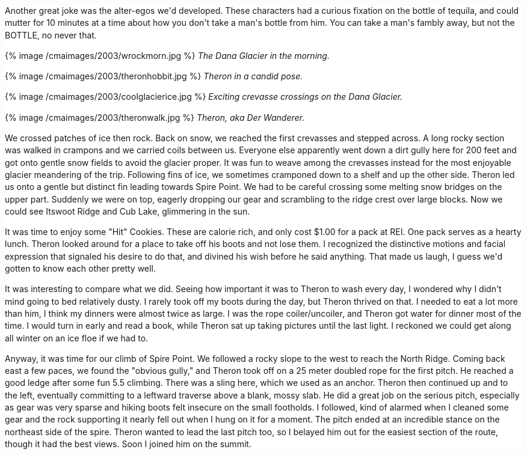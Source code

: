 
Another great joke was the alter-egos we'd developed. These characters had a
curious fixation on the bottle of tequila, and could mutter for 10 minutes
at a time about how you don't take a man's bottle from him. You can take a
man's fambly away, but not the BOTTLE, no never that.


{% image /cmaimages/2003/wrockmorn.jpg %}
<i>The Dana Glacier in the morning.</i>

{% image /cmaimages/2003/theronhobbit.jpg %}
<i>Theron in a candid pose.</i>

{% image /cmaimages/2003/coolglacierice.jpg %}
<i>Exciting crevasse crossings on the Dana Glacier.</i>

{% image /cmaimages/2003/theronwalk.jpg %}
<i>Theron, aka Der Wanderer.</i>



We crossed patches of ice then rock. Back on snow, we reached the
first crevasses and stepped across. A long rocky section was walked in
crampons and we carried coils between us. Everyone else apparently went
down a dirt gully here for 200 feet and got onto gentle snow fields to avoid
the glacier proper. It was fun to weave among the crevasses instead for
the most enjoyable glacier meandering of the trip. Following fins of ice,
we sometimes cramponed down to a shelf and up the other side.
Theron led us onto a gentle but distinct fin leading towards Spire Point.
We had to be careful crossing some melting snow bridges on the upper part.
Suddenly we were on top, eagerly dropping our gear and scrambling to
the ridge crest over large blocks. Now we could see Itswoot Ridge and
Cub Lake, glimmering in the sun. 


It was time to enjoy some "Hit" Cookies. These are calorie rich, and only
cost $1.00 for a pack at REI. One pack serves as a hearty lunch. Theron
looked around for a place to take off his boots and not lose them. I 
recognized the distinctive motions and facial expression that signaled his
desire to do that, and divined his wish before he said anything. That made
us laugh, I guess we'd gotten to know each other pretty well.


It was interesting to compare what we did. Seeing how important it was
to Theron to wash every day, I wondered why I didn't mind going to bed
relatively dusty. I rarely took off my boots during the day, but Theron
thrived on that. I needed to eat a lot more than him, I think my dinners
were almost twice as large. I was the rope coiler/uncoiler, and Theron
got water for dinner most of the time. I would turn in early and read a
book, while Theron sat up taking pictures until the last light. I reckoned
we could get along all winter on an ice floe if we had to.


Anyway, it was time for our climb of Spire Point. We followed a rocky
slope to the west to reach the North Ridge. Coming back east a few paces, we
found the "obvious gully," and Theron took off on a 25 meter doubled rope for
the first pitch. He reached a good ledge after some fun 5.5 climbing.
There was a sling here, which we used as an anchor. Theron then continued
up and to the left, eventually committing to a leftward traverse above a
blank, mossy slab. He did a great job on the serious pitch, especially as
gear was very sparse and hiking boots felt insecure on the small footholds.
I followed, kind of alarmed when I cleaned some gear and the rock supporting
it nearly fell out when I hung on it for a moment. The pitch ended at an
incredible stance on the northeast side of the spire. Theron wanted to
lead the last pitch too, so I belayed him out for the easiest section of the
route, though it had the best views. Soon I joined him on the summit.
